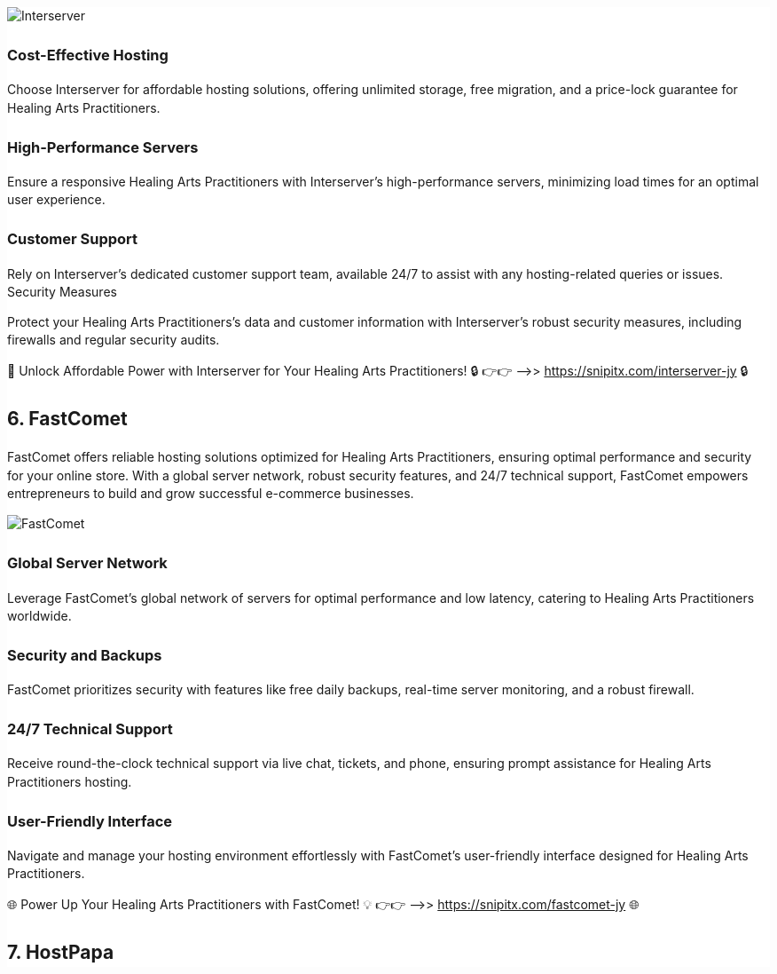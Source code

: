![Interserver](https://i.imgur.com/OM5dOEW.jpeg "Interserver Hosting")

### Cost-Effective Hosting
Choose Interserver for affordable hosting solutions, offering unlimited storage, free migration, and a price-lock guarantee for Healing Arts Practitioners.

### High-Performance Servers
Ensure a responsive Healing Arts Practitioners with Interserver’s high-performance servers, minimizing load times for an optimal user experience.

### Customer Support
Rely on Interserver’s dedicated customer support team, available 24/7 to assist with any hosting-related queries or issues.
Security Measures

Protect your Healing Arts Practitioners’s data and customer information with Interserver’s robust security measures, including firewalls and regular security audits.

💸 Unlock Affordable Power with Interserver for Your Healing Arts Practitioners! 🔒
👉👉 -->> https://snipitx.com/interserver-jy 🔒

## 6. FastComet

FastComet offers reliable hosting solutions optimized for Healing Arts Practitioners, ensuring optimal performance and security for your online store. With a global server network, robust security features, and 24/7 technical support, FastComet empowers entrepreneurs to build and grow successful e-commerce businesses.

![FastComet](https://i.imgur.com/7qgXuWp.png "FastComet Hosting")

### Global Server Network
Leverage FastComet’s global network of servers for optimal performance and low latency, catering to Healing Arts Practitioners worldwide.

### Security and Backups
FastComet prioritizes security with features like free daily backups, real-time server monitoring, and a robust firewall.

### 24/7 Technical Support
Receive round-the-clock technical support via live chat, tickets, and phone, ensuring prompt assistance for Healing Arts Practitioners hosting.

### User-Friendly Interface
Navigate and manage your hosting environment effortlessly with FastComet’s user-friendly interface designed for Healing Arts Practitioners.

🌐 Power Up Your Healing Arts Practitioners with FastComet! 💡
👉👉 -->> https://snipitx.com/fastcomet-jy 🌐

## 7. HostPapa
